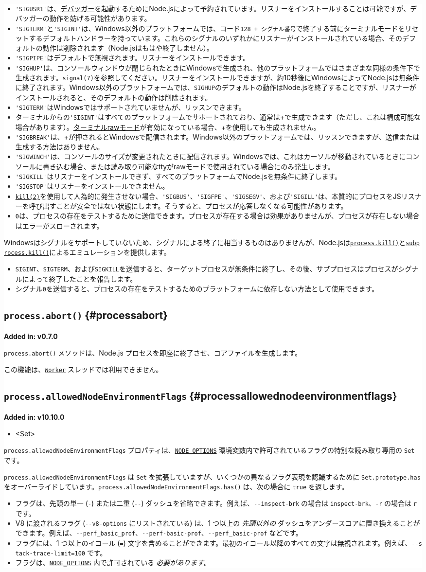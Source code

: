 - `'SIGUSR1'`は、[デバッガー](/ja/nodejs/api/debugger)を起動するためにNode.jsによって予約されています。リスナーをインストールすることは可能ですが、デバッガーの動作を妨げる可能性があります。
- `'SIGTERM'`と`'SIGINT'`は、Windows以外のプラットフォームでは、コード`128 + シグナル番号`で終了する前にターミナルモードをリセットするデフォルトハンドラーを持っています。これらのシグナルのいずれかにリスナーがインストールされている場合、そのデフォルトの動作は削除されます（Node.jsはもはや終了しません）。
- `'SIGPIPE'`はデフォルトで無視されます。リスナーをインストールできます。
- `'SIGHUP'`は、コンソールウィンドウが閉じられたときにWindowsで生成され、他のプラットフォームではさまざまな同様の条件下で生成されます。[`signal(7)`](http://man7.org/linux/man-pages/man7/signal.7)を参照してください。リスナーをインストールできますが、約10秒後にWindowsによってNode.jsは無条件に終了されます。Windows以外のプラットフォームでは、`SIGHUP`のデフォルトの動作はNode.jsを終了することですが、リスナーがインストールされると、そのデフォルトの動作は削除されます。
- `'SIGTERM'`はWindowsではサポートされていませんが、リッスンできます。
- ターミナルからの`'SIGINT'`はすべてのプラットフォームでサポートされており、通常は+で生成できます（ただし、これは構成可能な場合があります）。[ターミナルrawモード](/ja/nodejs/api/tty#readstreamsetrawmodemode)が有効になっている場合、+を使用しても生成されません。
- `'SIGBREAK'`は、+が押されるとWindowsで配信されます。Windows以外のプラットフォームでは、リッスンできますが、送信または生成する方法はありません。
- `'SIGWINCH'`は、コンソールのサイズが変更されたときに配信されます。Windowsでは、これはカーソルが移動されているときにコンソールに書き込む場合、または読み取り可能なttyがrawモードで使用されている場合にのみ発生します。
- `'SIGKILL'`はリスナーをインストールできず、すべてのプラットフォームでNode.jsを無条件に終了します。
- `'SIGSTOP'`はリスナーをインストールできません。
- [`kill(2)`](http://man7.org/linux/man-pages/man2/kill.2)を使用して人為的に発生させない場合、`'SIGBUS'`、`'SIGFPE'`、`'SIGSEGV'`、および`'SIGILL'`は、本質的にプロセスをJSリスナーを呼び出すことが安全ではない状態にします。そうすると、プロセスが応答しなくなる可能性があります。
- `0`は、プロセスの存在をテストするために送信できます。プロセスが存在する場合は効果がありませんが、プロセスが存在しない場合はエラーがスローされます。

Windowsはシグナルをサポートしていないため、シグナルによる終了に相当するものはありませんが、Node.jsは[`process.kill()`](/ja/nodejs/api/process#processkillpid-signal)と[`subprocess.kill()`](/ja/nodejs/api/child_process#subprocesskillsignal)によるエミュレーションを提供します。

- `SIGINT`、`SIGTERM`、および`SIGKILL`を送信すると、ターゲットプロセスが無条件に終了し、その後、サブプロセスはプロセスがシグナルによって終了したことを報告します。
- シグナル`0`を送信すると、プロセスの存在をテストするためのプラットフォームに依存しない方法として使用できます。


## `process.abort()` {#processabort}

**Added in: v0.7.0**

`process.abort()` メソッドは、Node.js プロセスを即座に終了させ、コアファイルを生成します。

この機能は、[`Worker`](/ja/nodejs/api/worker_threads#class-worker) スレッドでは利用できません。

## `process.allowedNodeEnvironmentFlags` {#processallowednodeenvironmentflags}

**Added in: v10.10.0**

- [\<Set\>](https://developer.mozilla.org/en-US/docs/Web/JavaScript/Reference/Global_Objects/Set)

`process.allowedNodeEnvironmentFlags` プロパティは、[`NODE_OPTIONS`](/ja/nodejs/api/cli#node_optionsoptions) 環境変数内で許可されているフラグの特別な読み取り専用の `Set` です。

`process.allowedNodeEnvironmentFlags` は `Set` を拡張していますが、いくつかの異なるフラグ表現を認識するために `Set.prototype.has` をオーバーライドしています。`process.allowedNodeEnvironmentFlags.has()` は、次の場合に `true` を返します。

- フラグは、先頭の単一 (`-`) または二重 (`--`) ダッシュを省略できます。例えば、`--inspect-brk` の場合は `inspect-brk`、`-r` の場合は `r` です。
- V8 に渡されるフラグ (`--v8-options` にリストされている) は、1 つ以上の *先頭以外の* ダッシュをアンダースコアに置き換えることができます。例えば、`--perf_basic_prof`、`--perf-basic-prof`、`--perf_basic-prof` などです。
- フラグには、1 つ以上のイコール (`=`) 文字を含めることができます。最初のイコール以降のすべての文字は無視されます。例えば、`--stack-trace-limit=100` です。
- フラグは、[`NODE_OPTIONS`](/ja/nodejs/api/cli#node_optionsoptions) 内で許可されている *必要があります*。
